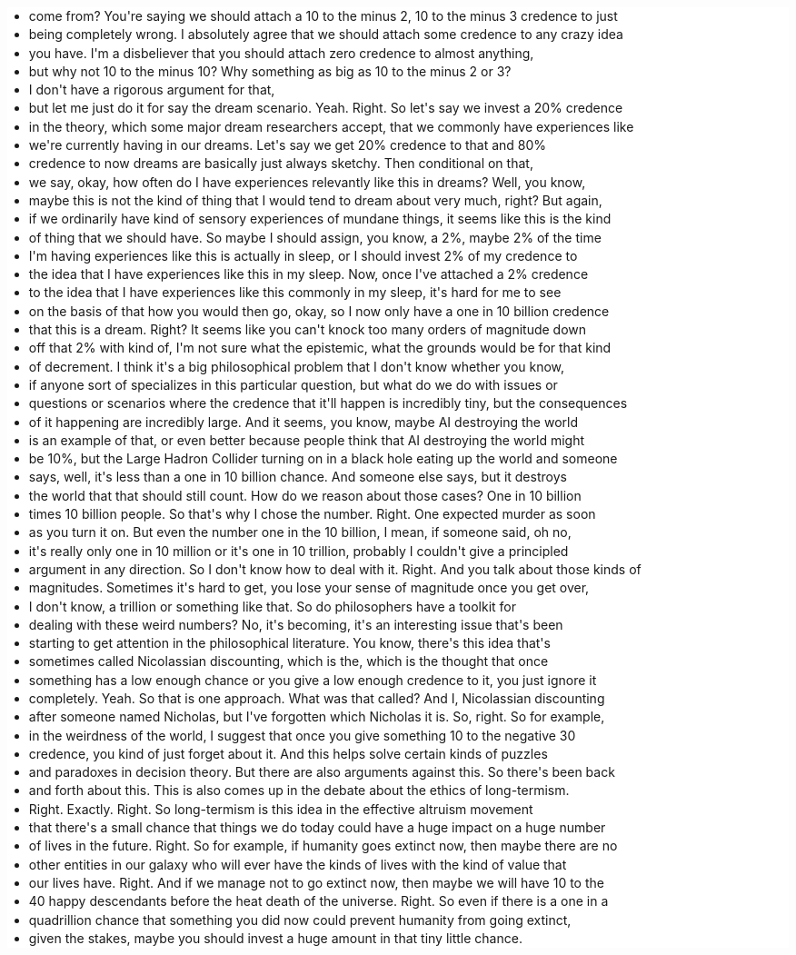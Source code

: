 *  come from? You're saying we should attach a 10 to the minus 2, 10 to the minus 3 credence to just
*  being completely wrong. I absolutely agree that we should attach some credence to any crazy idea
*  you have. I'm a disbeliever that you should attach zero credence to almost anything,
*  but why not 10 to the minus 10? Why something as big as 10 to the minus 2 or 3?
*  I don't have a rigorous argument for that,
*  but let me just do it for say the dream scenario. Yeah. Right. So let's say we invest a 20% credence
*  in the theory, which some major dream researchers accept, that we commonly have experiences like
*  we're currently having in our dreams. Let's say we get 20% credence to that and 80%
*  credence to now dreams are basically just always sketchy. Then conditional on that,
*  we say, okay, how often do I have experiences relevantly like this in dreams? Well, you know,
*  maybe this is not the kind of thing that I would tend to dream about very much, right? But again,
*  if we ordinarily have kind of sensory experiences of mundane things, it seems like this is the kind
*  of thing that we should have. So maybe I should assign, you know, a 2%, maybe 2% of the time
*  I'm having experiences like this is actually in sleep, or I should invest 2% of my credence to
*  the idea that I have experiences like this in my sleep. Now, once I've attached a 2% credence
*  to the idea that I have experiences like this commonly in my sleep, it's hard for me to see
*  on the basis of that how you would then go, okay, so I now only have a one in 10 billion credence
*  that this is a dream. Right? It seems like you can't knock too many orders of magnitude down
*  off that 2% with kind of, I'm not sure what the epistemic, what the grounds would be for that kind
*  of decrement. I think it's a big philosophical problem that I don't know whether you know,
*  if anyone sort of specializes in this particular question, but what do we do with issues or
*  questions or scenarios where the credence that it'll happen is incredibly tiny, but the consequences
*  of it happening are incredibly large. And it seems, you know, maybe AI destroying the world
*  is an example of that, or even better because people think that AI destroying the world might
*  be 10%, but the Large Hadron Collider turning on in a black hole eating up the world and someone
*  says, well, it's less than a one in 10 billion chance. And someone else says, but it destroys
*  the world that that should still count. How do we reason about those cases? One in 10 billion
*  times 10 billion people. So that's why I chose the number. Right. One expected murder as soon
*  as you turn it on. But even the number one in the 10 billion, I mean, if someone said, oh no,
*  it's really only one in 10 million or it's one in 10 trillion, probably I couldn't give a principled
*  argument in any direction. So I don't know how to deal with it. Right. And you talk about those kinds of
*  magnitudes. Sometimes it's hard to get, you lose your sense of magnitude once you get over,
*  I don't know, a trillion or something like that. So do philosophers have a toolkit for
*  dealing with these weird numbers? No, it's becoming, it's an interesting issue that's been
*  starting to get attention in the philosophical literature. You know, there's this idea that's
*  sometimes called Nicolassian discounting, which is the, which is the thought that once
*  something has a low enough chance or you give a low enough credence to it, you just ignore it
*  completely. Yeah. So that is one approach. What was that called? And I, Nicolassian discounting
*  after someone named Nicholas, but I've forgotten which Nicholas it is. So, right. So for example,
*  in the weirdness of the world, I suggest that once you give something 10 to the negative 30
*  credence, you kind of just forget about it. And this helps solve certain kinds of puzzles
*  and paradoxes in decision theory. But there are also arguments against this. So there's been back
*  and forth about this. This is also comes up in the debate about the ethics of long-termism.
*  Right. Exactly. Right. So long-termism is this idea in the effective altruism movement
*  that there's a small chance that things we do today could have a huge impact on a huge number
*  of lives in the future. Right. So for example, if humanity goes extinct now, then maybe there are no
*  other entities in our galaxy who will ever have the kinds of lives with the kind of value that
*  our lives have. Right. And if we manage not to go extinct now, then maybe we will have 10 to the
*  40 happy descendants before the heat death of the universe. Right. So even if there is a one in a
*  quadrillion chance that something you did now could prevent humanity from going extinct,
*  given the stakes, maybe you should invest a huge amount in that tiny little chance.